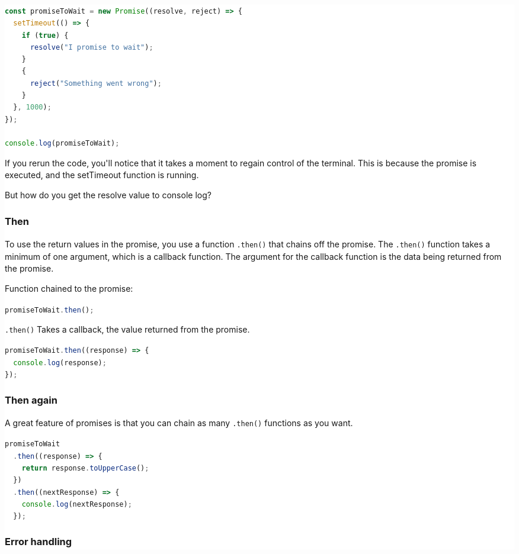 ```js
const promiseToWait = new Promise((resolve, reject) => {
  setTimeout(() => {
    if (true) {
      resolve("I promise to wait");
    }
    {
      reject("Something went wrong");
    }
  }, 1000);
});

console.log(promiseToWait);
```

If you rerun the code, you'll notice that it takes a moment to regain control of the terminal. This is because the promise is executed, and the setTimeout function is running.

But how do you get the resolve value to console log?

### Then

To use the return values in the promise, you use a function `.then()` that chains off the promise. The `.then()` function takes a minimum of one argument, which is a callback function. The argument for the callback function is the data being returned from the promise.

Function chained to the promise:

```js
promiseToWait.then();
```

`.then()` Takes a callback, the value returned from the promise.

```js
promiseToWait.then((response) => {
  console.log(response);
});
```

### Then again

A great feature of promises is that you can chain as many `.then()` functions as you want.

```js
promiseToWait
  .then((response) => {
    return response.toUpperCase();
  })
  .then((nextResponse) => {
    console.log(nextResponse);
  });
```

### Error handling
